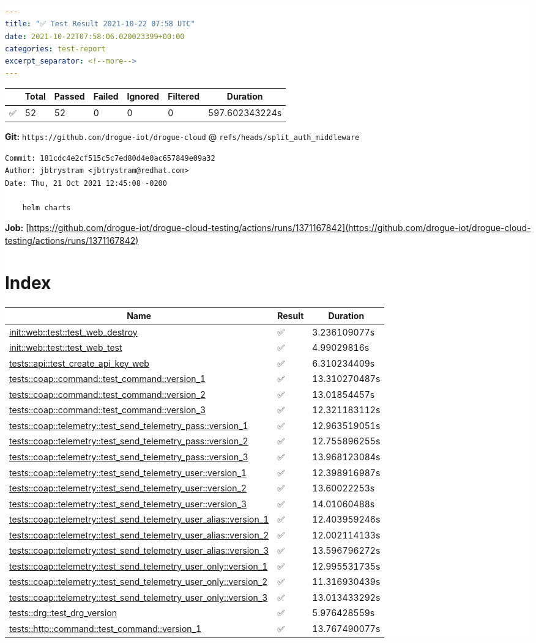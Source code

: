 ```yaml
---
title: "✅ Test Result 2021-10-22 07:58 UTC"
date: 2021-10-22T07:58:06.020023399+00:00
categories: test-report
excerpt_separator: <!--more-->
---
```



| | Total | Passed | Failed | Ignored | Filtered | Duration |
| --- | ----- | -------| ------ | ------- | -------- | -------- |
| ✅ | 52 | 52 | 0 | 0 | 0 | 597.602343224s |


**Git:** `https://github.com/drogue-iot/drogue-cloud` @ `refs/heads/split_auth_middleware`

    Commit: 181cdc4e2cf515c5c7ed80d4e0ac657849e09a32
    Author: jbtrystram <jbtrystram@redhat.com>
    Date: Thu, 21 Oct 2021 12:45:08 -0200

        helm charts

**Job:** [https://github.com/drogue-iot/drogue-cloud-testing/actions/runs/1371167842](https://github.com/drogue-iot/drogue-cloud-testing/actions/runs/1371167842)



# Index

| Name | Result | Duration |
| ---- | ------ | -------- |
| [init::web::test::test_web_destroy](#initwebtesttest_web_destroy) | ✅ | 3.236109077s | 
| [init::web::test::test_web_test](#initwebtesttest_web_test) | ✅ | 4.99029816s | 
| [tests::api::test_create_api_key_web](#testsapitest_create_api_key_web) | ✅ | 6.310234409s | 
| [tests::coap::command::test_command::version_1](#testscoapcommandtest_commandversion_1) | ✅ | 13.310270487s | 
| [tests::coap::command::test_command::version_2](#testscoapcommandtest_commandversion_2) | ✅ | 13.01854457s | 
| [tests::coap::command::test_command::version_3](#testscoapcommandtest_commandversion_3) | ✅ | 12.321183112s | 
| [tests::coap::telemetry::test_send_telemetry_pass::version_1](#testscoaptelemetrytest_send_telemetry_passversion_1) | ✅ | 12.963519051s | 
| [tests::coap::telemetry::test_send_telemetry_pass::version_2](#testscoaptelemetrytest_send_telemetry_passversion_2) | ✅ | 12.755896255s | 
| [tests::coap::telemetry::test_send_telemetry_pass::version_3](#testscoaptelemetrytest_send_telemetry_passversion_3) | ✅ | 13.968123084s | 
| [tests::coap::telemetry::test_send_telemetry_user::version_1](#testscoaptelemetrytest_send_telemetry_userversion_1) | ✅ | 12.398916987s | 
| [tests::coap::telemetry::test_send_telemetry_user::version_2](#testscoaptelemetrytest_send_telemetry_userversion_2) | ✅ | 13.60022253s | 
| [tests::coap::telemetry::test_send_telemetry_user::version_3](#testscoaptelemetrytest_send_telemetry_userversion_3) | ✅ | 14.01060488s | 
| [tests::coap::telemetry::test_send_telemetry_user_alias::version_1](#testscoaptelemetrytest_send_telemetry_user_aliasversion_1) | ✅ | 12.403959246s | 
| [tests::coap::telemetry::test_send_telemetry_user_alias::version_2](#testscoaptelemetrytest_send_telemetry_user_aliasversion_2) | ✅ | 12.002114133s | 
| [tests::coap::telemetry::test_send_telemetry_user_alias::version_3](#testscoaptelemetrytest_send_telemetry_user_aliasversion_3) | ✅ | 13.596796272s | 
| [tests::coap::telemetry::test_send_telemetry_user_only::version_1](#testscoaptelemetrytest_send_telemetry_user_onlyversion_1) | ✅ | 12.995531735s | 
| [tests::coap::telemetry::test_send_telemetry_user_only::version_2](#testscoaptelemetrytest_send_telemetry_user_onlyversion_2) | ✅ | 11.316930439s | 
| [tests::coap::telemetry::test_send_telemetry_user_only::version_3](#testscoaptelemetrytest_send_telemetry_user_onlyversion_3) | ✅ | 13.013433292s | 
| [tests::drg::test_drg_version](#testsdrgtest_drg_version) | ✅ | 5.976428559s | 
| [tests::http::command::test_command::version_1](#testshttpcommandtest_commandversion_1) | ✅ | 13.767490077s | 